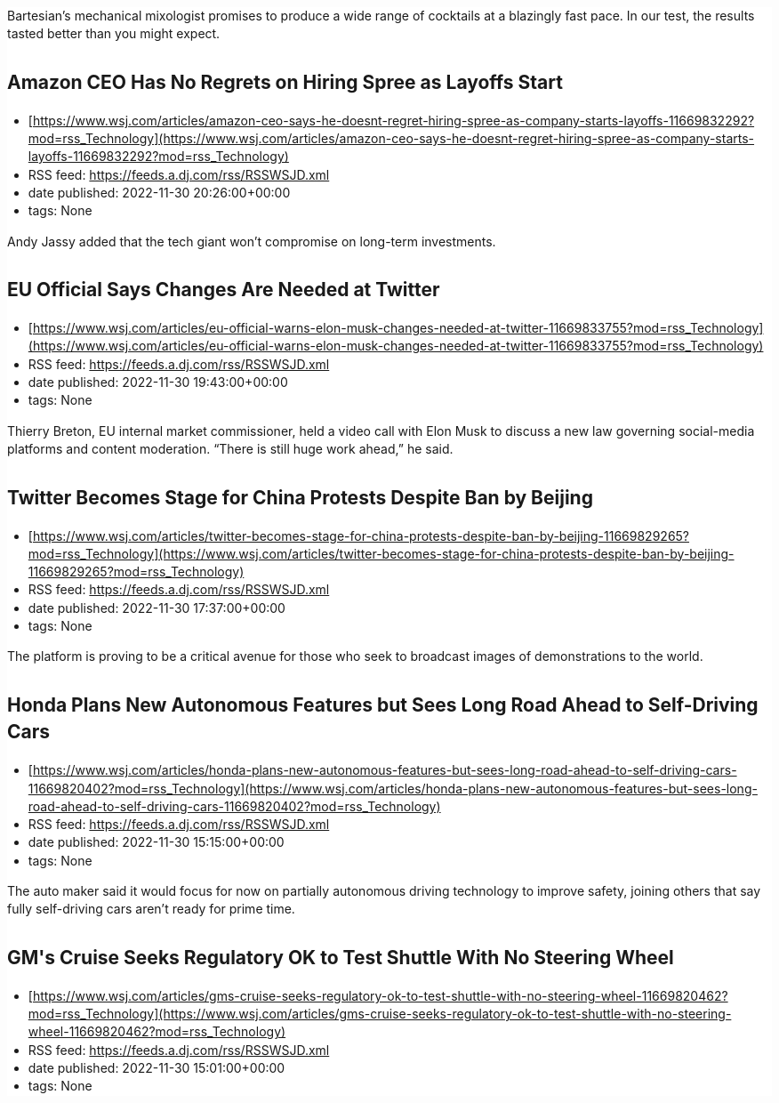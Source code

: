 Bartesian’s mechanical mixologist promises to produce a wide range of cocktails at a blazingly fast pace. In our test, the results tasted better than you might expect.

## Amazon CEO Has No Regrets on Hiring Spree as Layoffs Start
 - [https://www.wsj.com/articles/amazon-ceo-says-he-doesnt-regret-hiring-spree-as-company-starts-layoffs-11669832292?mod=rss_Technology](https://www.wsj.com/articles/amazon-ceo-says-he-doesnt-regret-hiring-spree-as-company-starts-layoffs-11669832292?mod=rss_Technology)
 - RSS feed: https://feeds.a.dj.com/rss/RSSWSJD.xml
 - date published: 2022-11-30 20:26:00+00:00
 - tags: None

Andy Jassy added that the tech giant won’t compromise on long-term investments.

## EU Official Says Changes Are Needed at Twitter
 - [https://www.wsj.com/articles/eu-official-warns-elon-musk-changes-needed-at-twitter-11669833755?mod=rss_Technology](https://www.wsj.com/articles/eu-official-warns-elon-musk-changes-needed-at-twitter-11669833755?mod=rss_Technology)
 - RSS feed: https://feeds.a.dj.com/rss/RSSWSJD.xml
 - date published: 2022-11-30 19:43:00+00:00
 - tags: None

Thierry Breton, EU internal market commissioner, held a video call with Elon Musk to discuss a new law governing social-media platforms and content moderation. “There is still huge work ahead,” he said.

## Twitter Becomes Stage for China Protests Despite Ban by Beijing
 - [https://www.wsj.com/articles/twitter-becomes-stage-for-china-protests-despite-ban-by-beijing-11669829265?mod=rss_Technology](https://www.wsj.com/articles/twitter-becomes-stage-for-china-protests-despite-ban-by-beijing-11669829265?mod=rss_Technology)
 - RSS feed: https://feeds.a.dj.com/rss/RSSWSJD.xml
 - date published: 2022-11-30 17:37:00+00:00
 - tags: None

The platform is proving to be a critical avenue for those who seek to broadcast images of demonstrations to the world.

## Honda Plans New Autonomous Features but Sees Long Road Ahead to Self-Driving Cars
 - [https://www.wsj.com/articles/honda-plans-new-autonomous-features-but-sees-long-road-ahead-to-self-driving-cars-11669820402?mod=rss_Technology](https://www.wsj.com/articles/honda-plans-new-autonomous-features-but-sees-long-road-ahead-to-self-driving-cars-11669820402?mod=rss_Technology)
 - RSS feed: https://feeds.a.dj.com/rss/RSSWSJD.xml
 - date published: 2022-11-30 15:15:00+00:00
 - tags: None

The auto maker said it would focus for now on partially autonomous driving technology to improve safety, joining others that say fully self-driving cars aren’t ready for prime time.

## GM's Cruise Seeks Regulatory OK to Test Shuttle With No Steering Wheel
 - [https://www.wsj.com/articles/gms-cruise-seeks-regulatory-ok-to-test-shuttle-with-no-steering-wheel-11669820462?mod=rss_Technology](https://www.wsj.com/articles/gms-cruise-seeks-regulatory-ok-to-test-shuttle-with-no-steering-wheel-11669820462?mod=rss_Technology)
 - RSS feed: https://feeds.a.dj.com/rss/RSSWSJD.xml
 - date published: 2022-11-30 15:01:00+00:00
 - tags: None
